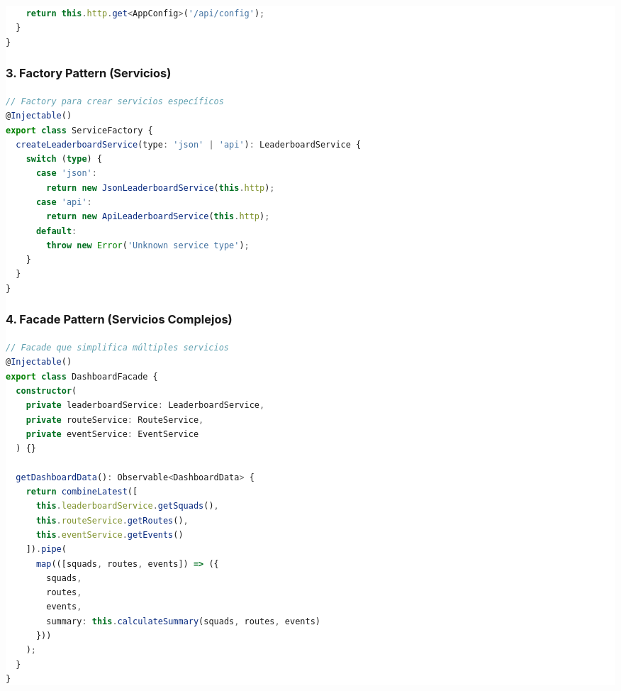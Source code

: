 ```typescript
    return this.http.get<AppConfig>('/api/config');
  }
}
```

### 3. Factory Pattern (Servicios)
```typescript
// Factory para crear servicios específicos
@Injectable()
export class ServiceFactory {
  createLeaderboardService(type: 'json' | 'api'): LeaderboardService {
    switch (type) {
      case 'json':
        return new JsonLeaderboardService(this.http);
      case 'api':
        return new ApiLeaderboardService(this.http);
      default:
        throw new Error('Unknown service type');
    }
  }
}
```

### 4. Facade Pattern (Servicios Complejos)
```typescript
// Facade que simplifica múltiples servicios
@Injectable()
export class DashboardFacade {
  constructor(
    private leaderboardService: LeaderboardService,
    private routeService: RouteService,
    private eventService: EventService
  ) {}
  
  getDashboardData(): Observable<DashboardData> {
    return combineLatest([
      this.leaderboardService.getSquads(),
      this.routeService.getRoutes(),
      this.eventService.getEvents()
    ]).pipe(
      map(([squads, routes, events]) => ({
        squads,
        routes,
        events,
        summary: this.calculateSummary(squads, routes, events)
      }))
    );
  }
}
```
